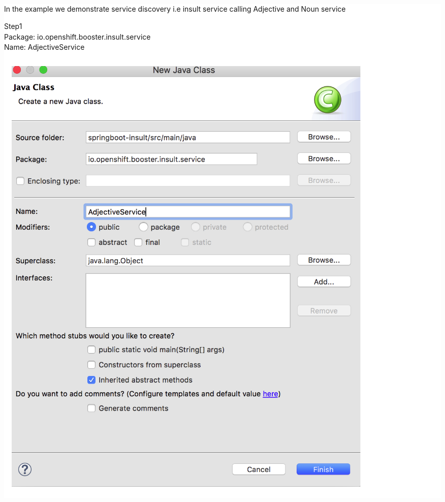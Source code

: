 
In the example we demonstrate service discovery i.e insult service calling Adjective and Noun service   



Step1  
Package: io.openshift.booster.insult.service  
Name: AdjectiveService  


![](./images/4.SpringInsultService.png)  
